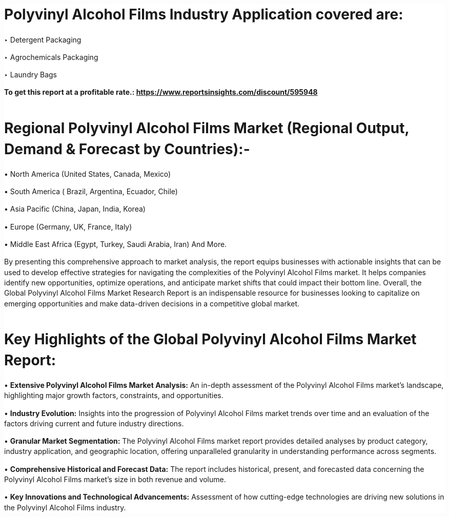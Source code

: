 # <strong>Polyvinyl Alcohol Films Industry Application covered are:</strong>

‣ Detergent Packaging

‣  Agrochemicals Packaging

‣  Laundry Bags

<strong>To get this report at a profitable rate.: <a href=https://www.reportsinsights.com/discount/595948>https://www.reportsinsights.com/discount/595948</a></strong></font>

# <strong>Regional Polyvinyl Alcohol Films Market (Regional Output, Demand &amp; Forecast by Countries):-</strong>

• North America (United States, Canada, Mexico)

• South America ( Brazil, Argentina, Ecuador, Chile)

• Asia Pacific (China, Japan, India, Korea)

• Europe (Germany, UK, France, Italy)

• Middle East Africa (Egypt, Turkey, Saudi Arabia, Iran) And More.

By presenting this comprehensive approach to market analysis, the report equips businesses with actionable insights that can be used to develop effective strategies for navigating the complexities of the Polyvinyl Alcohol Films market. It helps companies identify new opportunities, optimize operations, and anticipate market shifts that could impact their bottom line. Overall, the Global Polyvinyl Alcohol Films Market Research Report is an indispensable resource for businesses looking to capitalize on emerging opportunities and make data-driven decisions in a competitive global market.

# <strong>Key Highlights of the Global Polyvinyl Alcohol Films Market Report:</strong>

• <strong>Extensive Polyvinyl Alcohol Films Market Analysis:</strong> An in-depth assessment of the Polyvinyl Alcohol Films market’s landscape, highlighting major growth factors, constraints, and opportunities.

• <strong>Industry Evolution:</strong> Insights into the progression of Polyvinyl Alcohol Films market trends over time and an evaluation of the factors driving current and future industry directions.

• <strong>Granular Market Segmentation:</strong> The Polyvinyl Alcohol Films market report provides detailed analyses by product category, industry application, and geographic location, offering unparalleled granularity in understanding performance across segments.

• <strong>Comprehensive Historical and Forecast Data:</strong> The report includes historical, present, and forecasted data concerning the Polyvinyl Alcohol Films market’s size in both revenue and volume.

• <strong>Key Innovations and Technological Advancements:</strong> Assessment of how cutting-edge technologies are driving new solutions in the Polyvinyl Alcohol Films industry.
